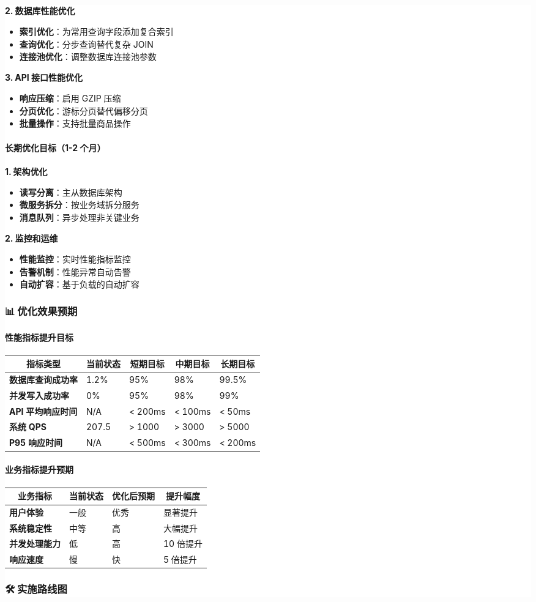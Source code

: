 **2. 数据库性能优化**

- **索引优化**：为常用查询字段添加复合索引
- **查询优化**：分步查询替代复杂 JOIN
- **连接池优化**：调整数据库连接池参数

**3. API 接口性能优化**

- **响应压缩**：启用 GZIP 压缩
- **分页优化**：游标分页替代偏移分页
- **批量操作**：支持批量商品操作

#### **长期优化目标（1-2 个月）**

**1. 架构优化**

- **读写分离**：主从数据库架构
- **微服务拆分**：按业务域拆分服务
- **消息队列**：异步处理非关键业务

**2. 监控和运维**

- **性能监控**：实时性能指标监控
- **告警机制**：性能异常自动告警
- **自动扩容**：基于负载的自动扩容

### 📊 **优化效果预期**

#### **性能指标提升目标**

| 指标类型             | 当前状态 | 短期目标 | 中期目标 | 长期目标 |
| -------------------- | -------- | -------- | -------- | -------- |
| **数据库查询成功率** | 1.2%     | 95%      | 98%      | 99.5%    |
| **并发写入成功率**   | 0%       | 95%      | 98%      | 99%      |
| **API 平均响应时间** | N/A      | < 200ms  | < 100ms  | < 50ms   |
| **系统 QPS**         | 207.5    | > 1000   | > 3000   | > 5000   |
| **P95 响应时间**     | N/A      | < 500ms  | < 300ms  | < 200ms  |

#### **业务指标提升预期**

| 业务指标         | 当前状态 | 优化后预期 | 提升幅度  |
| ---------------- | -------- | ---------- | --------- |
| **用户体验**     | 一般     | 优秀       | 显著提升  |
| **系统稳定性**   | 中等     | 高         | 大幅提升  |
| **并发处理能力** | 低       | 高         | 10 倍提升 |
| **响应速度**     | 慢       | 快         | 5 倍提升  |

### 🛠️ **实施路线图**

